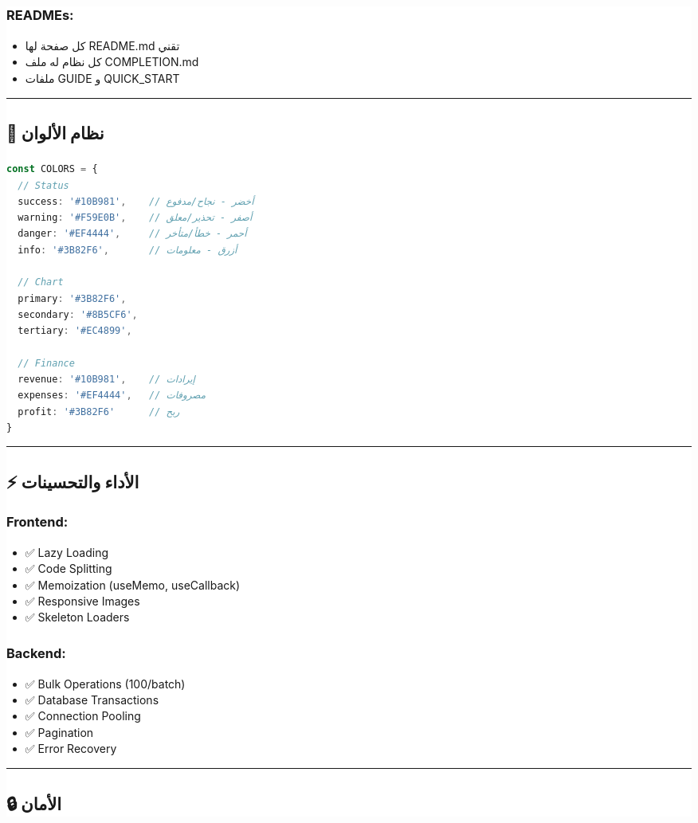 ### READMEs:
- كل صفحة لها README.md تقني
- كل نظام له ملف COMPLETION.md
- ملفات GUIDE و QUICK_START

---

## 🎨 نظام الألوان

```typescript
const COLORS = {
  // Status
  success: '#10B981',    // أخضر - نجاح/مدفوع
  warning: '#F59E0B',    // أصفر - تحذير/معلق
  danger: '#EF4444',     // أحمر - خطأ/متأخر
  info: '#3B82F6',       // أزرق - معلومات
  
  // Chart
  primary: '#3B82F6',
  secondary: '#8B5CF6',
  tertiary: '#EC4899',
  
  // Finance
  revenue: '#10B981',    // إيرادات
  expenses: '#EF4444',   // مصروفات
  profit: '#3B82F6'      // ربح
}
```

---

## ⚡ الأداء والتحسينات

### Frontend:
- ✅ Lazy Loading
- ✅ Code Splitting
- ✅ Memoization (useMemo, useCallback)
- ✅ Responsive Images
- ✅ Skeleton Loaders

### Backend:
- ✅ Bulk Operations (100/batch)
- ✅ Database Transactions
- ✅ Connection Pooling
- ✅ Pagination
- ✅ Error Recovery

---

## 🔒 الأمان
